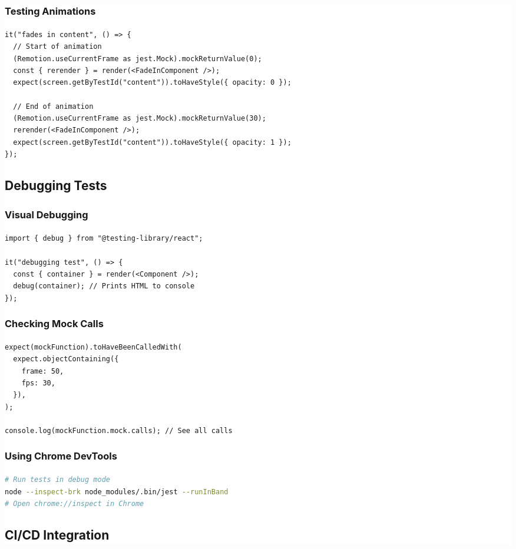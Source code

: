 ### Testing Animations

```tsx
it("fades in content", () => {
  // Start of animation
  (Remotion.useCurrentFrame as jest.Mock).mockReturnValue(0);
  const { rerender } = render(<FadeInComponent />);
  expect(screen.getByTestId("content")).toHaveStyle({ opacity: 0 });

  // End of animation
  (Remotion.useCurrentFrame as jest.Mock).mockReturnValue(30);
  rerender(<FadeInComponent />);
  expect(screen.getByTestId("content")).toHaveStyle({ opacity: 1 });
});
```

## Debugging Tests

### Visual Debugging

```tsx
import { debug } from "@testing-library/react";

it("debugging test", () => {
  const { container } = render(<Component />);
  debug(container); // Prints HTML to console
});
```

### Checking Mock Calls

```tsx
expect(mockFunction).toHaveBeenCalledWith(
  expect.objectContaining({
    frame: 50,
    fps: 30,
  }),
);

console.log(mockFunction.mock.calls); // See all calls
```

### Using Chrome DevTools

```bash
# Run tests in debug mode
node --inspect-brk node_modules/.bin/jest --runInBand
# Open chrome://inspect in Chrome
```

## CI/CD Integration
